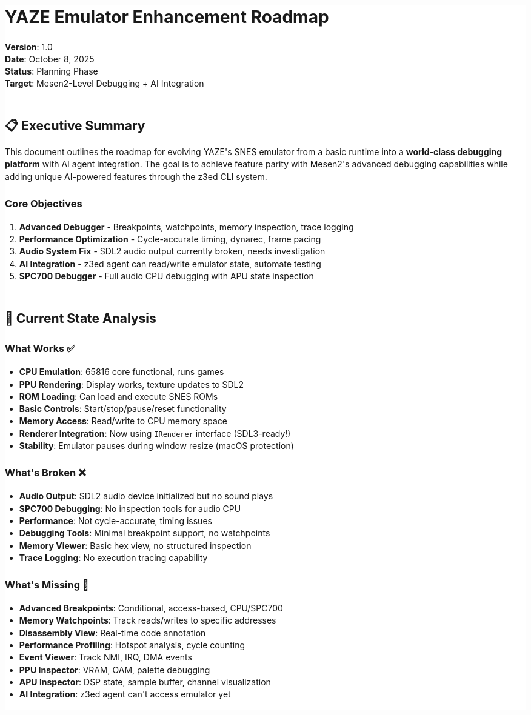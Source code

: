 # YAZE Emulator Enhancement Roadmap

**Version**: 1.0  
**Date**: October 8, 2025  
**Status**: Planning Phase  
**Target**: Mesen2-Level Debugging + AI Integration

---

## 📋 Executive Summary

This document outlines the roadmap for evolving YAZE's SNES emulator from a basic runtime into a **world-class debugging platform** with AI agent integration. The goal is to achieve feature parity with Mesen2's advanced debugging capabilities while adding unique AI-powered features through the z3ed CLI system.

### Core Objectives
1. **Advanced Debugger** - Breakpoints, watchpoints, memory inspection, trace logging
2. **Performance Optimization** - Cycle-accurate timing, dynarec, frame pacing
3. **Audio System Fix** - SDL2 audio output currently broken, needs investigation
4. **AI Integration** - z3ed agent can read/write emulator state, automate testing
5. **SPC700 Debugger** - Full audio CPU debugging with APU state inspection

---

## 🎯 Current State Analysis

### What Works ✅
- **CPU Emulation**: 65816 core functional, runs games
- **PPU Rendering**: Display works, texture updates to SDL2
- **ROM Loading**: Can load and execute SNES ROMs
- **Basic Controls**: Start/stop/pause/reset functionality
- **Memory Access**: Read/write to CPU memory space
- **Renderer Integration**: Now using `IRenderer` interface (SDL3-ready!)
- **Stability**: Emulator pauses during window resize (macOS protection)

### What's Broken ❌
- **Audio Output**: SDL2 audio device initialized but no sound plays
- **SPC700 Debugging**: No inspection tools for audio CPU
- **Performance**: Not cycle-accurate, timing issues
- **Debugging Tools**: Minimal breakpoint support, no watchpoints
- **Memory Viewer**: Basic hex view, no structured inspection
- **Trace Logging**: No execution tracing capability

### What's Missing 🚧
- **Advanced Breakpoints**: Conditional, access-based, CPU/SPC700
- **Memory Watchpoints**: Track reads/writes to specific addresses
- **Disassembly View**: Real-time code annotation
- **Performance Profiling**: Hotspot analysis, cycle counting
- **Event Viewer**: Track NMI, IRQ, DMA events
- **PPU Inspector**: VRAM, OAM, palette debugging
- **APU Inspector**: DSP state, sample buffer, channel visualization
- **AI Integration**: z3ed agent can't access emulator yet

---